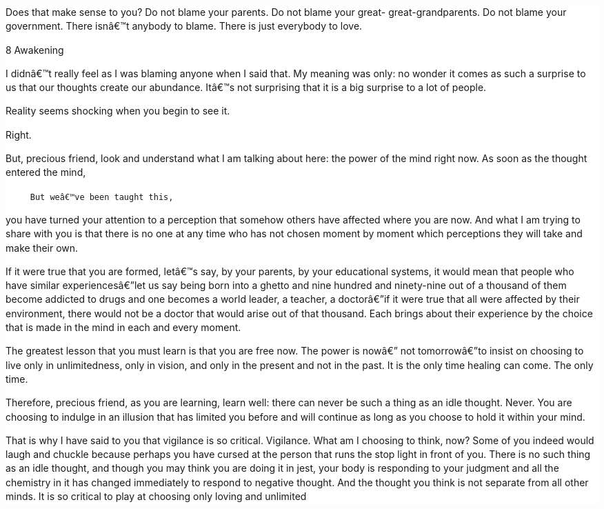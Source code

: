 Does that make sense to you? Do not blame your parents. Do not blame
your great- great-grandparents. Do not blame your government. There
isnâ€™t anybody to blame.  There is just everybody to love.




8 Awakening

I didnâ€™t really feel as I was blaming anyone when I said that. My
meaning was only: no wonder it comes as such a surprise to us that our
thoughts create our abundance. Itâ€™s not surprising that it is a big
surprise to a lot of people.

Reality seems shocking when you begin to see it.

Right.

But, precious friend, look and understand what I am talking about here:
the power of the mind right now. As soon as the thought entered the
mind,

         But weâ€™ve been taught this,

you have turned your attention to a perception that somehow others have
affected where you are now. And what I am trying to share with you is
that there is no one at any time who has not chosen moment by moment
which perceptions they will take and make their own.

If it were true that you are formed, letâ€™s say, by your parents, by
your educational systems, it would mean that people who have similar
experiencesâ€&rdquo;let us say being born into a ghetto and nine hundred
and ninety-nine out of a thousand of them become addicted to drugs and
one becomes a world leader, a teacher, a doctorâ€&rdquo;if it were true
that all were affected by their environment, there would not be a doctor
that would arise out of that thousand. Each brings about their
experience by the choice that is made in the mind in each and every
moment.

The greatest lesson that you must learn is that you are free now. The
power is nowâ€&rdquo; not tomorrowâ€&rdquo;to insist on choosing to live
only in unlimitedness, only in vision, and only in the present and not
in the past. It is the only time healing can come. The only time.

Therefore, precious friend, as you are learning, learn well: there can
never be such a thing as an idle thought. Never. You are choosing to
indulge in an illusion that has limited you before and will continue as
long as you choose to hold it within your mind.

That is why I have said to you that vigilance is so critical. Vigilance.
What am I choosing to think, now? Some of you indeed would laugh and
chuckle because perhaps you have cursed at the person that runs the stop
light in front of you. There is no such thing as an idle thought, and
though you may think you are doing it in jest, your body is responding
to your judgment and all the chemistry in it has changed immediately to
respond to negative thought. And the thought you think is not separate
from all other minds. It is so critical to play at choosing only loving
and unlimited
